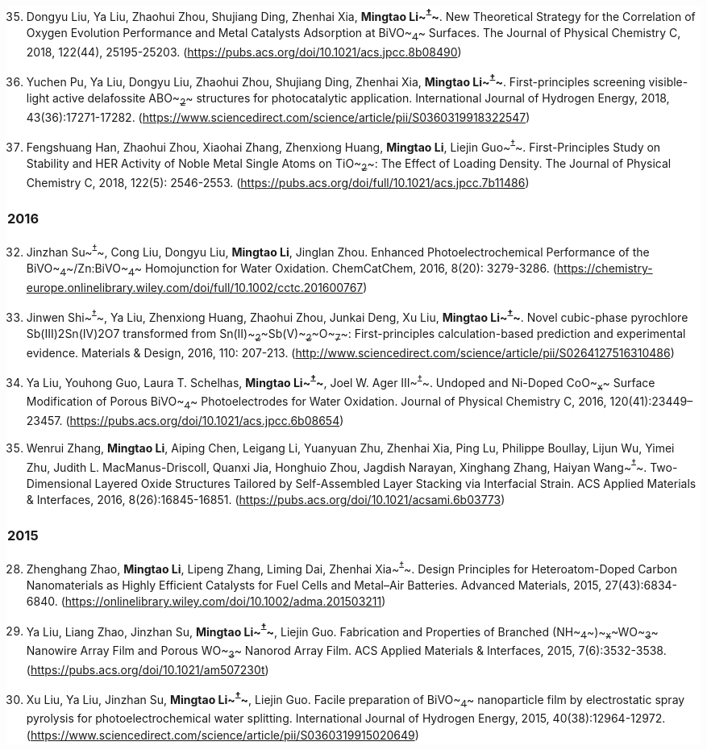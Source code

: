 35. Dongyu Liu, Ya Liu, Zhaohui Zhou, Shujiang Ding, Zhenhai Xia, **Mingtao Li~~~<sup>†</sup>~~~**. New Theoretical Strategy for the Correlation of Oxygen Evolution Performance and Metal Catalysts Adsorption at BiVO~~~<sub>4</sub>~~~ Surfaces. The Journal of Physical Chemistry C, 2018, 122(44), 25195-25203. (<https://pubs.acs.org/doi/10.1021/acs.jpcc.8b08490>)

34. Yuchen Pu, Ya Liu, Dongyu Liu, Zhaohui Zhou, Shujiang Ding, Zhenhai Xia, **Mingtao Li~~~<sup>†</sup>~~~**. First-principles screening visible-light active delafossite ABO~~~<sub>2</sub>~~~ structures for photocatalytic application. International Journal of Hydrogen Energy, 2018, 43(36):17271-17282. (<https://www.sciencedirect.com/science/article/pii/S0360319918322547>)

33. Fengshuang Han, Zhaohui Zhou, Xiaohai Zhang, Zhenxiong Huang, **Mingtao Li**, Liejin Guo~~~<sup>†</sup>~~~. First-Principles Study on Stability and HER Activity of Noble Metal Single Atoms on TiO~~~<sub>2</sub>~~~: The Effect of Loading Density. The Journal of Physical Chemistry C, 2018, 122(5): 2546-2553. (<https://pubs.acs.org/doi/full/10.1021/acs.jpcc.7b11486>)

### 2016

32. Jinzhan Su~~~<sup>†</sup>~~~, Cong Liu, Dongyu Liu, **Mingtao Li**, Jinglan Zhou. Enhanced Photoelectrochemical Performance of the BiVO~~~<sub>4</sub>~~~/Zn:BiVO~~~<sub>4</sub>~~~ Homojunction for Water Oxidation. ChemCatChem, 2016, 8(20): 3279-3286. (<https://chemistry-europe.onlinelibrary.wiley.com/doi/full/10.1002/cctc.201600767>)

31. Jinwen Shi~~~<sup>†</sup>~~~, Ya Liu, Zhenxiong Huang, Zhaohui Zhou, Junkai Deng, Xu Liu, **Mingtao Li~~~<sup>†</sup>~~~**. Novel cubic-phase pyrochlore Sb(III)2Sn(IV)2O7 transformed from Sn(II)~~~<sub>2</sub>~~~Sb(V)~~~<sub>2</sub>~~~O~~~<sub>7</sub>~~~: First-principles calculation-based prediction and experimental evidence. Materials & Design, 2016, 110: 207-213. (<http://www.sciencedirect.com/science/article/pii/S0264127516310486>)


30. Ya Liu, Youhong Guo, Laura T. Schelhas, **Mingtao Li~~~<sup>†</sup>~~~**, Joel W. Ager III~~~<sup>†</sup>~~~. Undoped and Ni-Doped CoO~~~<sub>x</sub>~~~ Surface Modification of Porous BiVO~~~<sub>4</sub>~~~ Photoelectrodes for Water Oxidation. Journal of Physical Chemistry C, 2016, 120(41):23449–23457. (<https://pubs.acs.org/doi/10.1021/acs.jpcc.6b08654>)

29. Wenrui Zhang, **Mingtao Li**, Aiping Chen, Leigang Li, Yuanyuan Zhu, Zhenhai Xia, Ping Lu, Philippe Boullay, Lijun Wu, Yimei Zhu, Judith L. MacManus-Driscoll, Quanxi Jia, Honghuio Zhou, Jagdish Narayan, Xinghang Zhang, Haiyan Wang~~~<sup>†</sup>~~~. Two-Dimensional Layered Oxide Structures Tailored by Self-Assembled Layer Stacking via Interfacial Strain. ACS Applied Materials & Interfaces, 2016, 8(26):16845-16851. (<https://pubs.acs.org/doi/10.1021/acsami.6b03773>)

### 2015

28. Zhenghang Zhao, **Mingtao Li**, Lipeng Zhang, Liming Dai, Zhenhai Xia~~~<sup>†</sup>~~~. Design Principles for Heteroatom-Doped Carbon Nanomaterials as Highly Efficient Catalysts for Fuel Cells and Metal–Air Batteries. Advanced Materials, 2015, 27(43):6834-6840. (<https://onlinelibrary.wiley.com/doi/10.1002/adma.201503211>)

27. Ya Liu, Liang Zhao, Jinzhan Su, **Mingtao Li~~~<sup>†</sup>~~~**, Liejin Guo. Fabrication and Properties of Branched (NH~~~<sub>4</sub>~~~)~~~<sub>x</sub>~~~WO~~~<sub>3</sub>~~~ Nanowire Array Film and Porous WO~~~<sub>3</sub>~~~ Nanorod Array Film. ACS Applied Materials & Interfaces, 2015, 7(6):3532-3538. (<https://pubs.acs.org/doi/10.1021/am507230t>)


26. Xu Liu, Ya Liu, Jinzhan Su, **Mingtao Li~~~<sup>†</sup>~~~**, Liejin Guo. Facile preparation of BiVO~~~<sub>4</sub>~~~ nanoparticle film by electrostatic spray pyrolysis for photoelectrochemical water splitting. International Journal of Hydrogen Energy, 2015, 40(38):12964-12972. (<https://www.sciencedirect.com/science/article/pii/S0360319915020649>)
